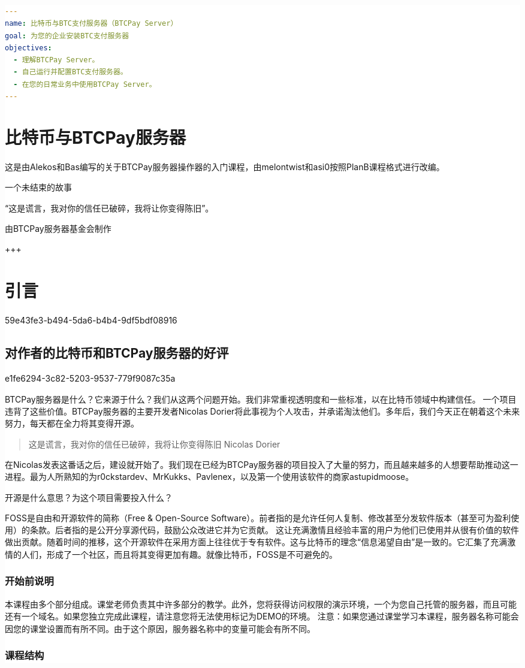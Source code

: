 ```yaml
---
name: 比特币与BTC支付服务器（BTCPay Server）
goal: 为您的企业安装BTC支付服务器
objectives:
  - 理解BTCPay Server。
  - 自己运行并配置BTC支付服务器。
  - 在您的日常业务中使用BTCPay Server。
---
```


# 比特币与BTCPay服务器

这是由Alekos和Bas编写的关于BTCPay服务器操作器的入门课程，由melontwist和asi0按照PlanB课程格式进行改编。

一个未结束的故事

“这是谎言，我对你的信任已破碎，我将让你变得陈旧”。

由BTCPay服务器基金会制作

+++

# 引言

<partId>59e43fe3-b494-5da6-b4b4-9df5bdf08916</partId>

## 对作者的比特币和BTCPay服务器的好评

<chapterId>e1fe6294-3c82-5203-9537-779f9087c35a</chapterId>

BTCPay服务器是什么？它来源于什么？我们从这两个问题开始。我们非常重视透明度和一些标准，以在比特币领域中构建信任。
一个项目违背了这些价值。BTCPay服务器的主要开发者Nicolas Dorier将此事视为个人攻击，并承诺淘汰他们。多年后，我们今天正在朝着这个未来努力，每天都在全力将其变得开源。

> 这是谎言，我对你的信任已破碎，我将让你变得陈旧
> Nicolas Dorier

在Nicolas发表这番话之后，建设就开始了。我们现在已经为BTCPay服务器的项目投入了大量的努力，而且越来越多的人想要帮助推动这一进程。最为人所熟知的为r0ckstardev、MrKukks、Pavlenex，以及第一个使用该软件的商家astupidmoose。

开源是什么意思？为这个项目需要投入什么？

FOSS是自由和开源软件的简称（Free & Open-Source Software）。前者指的是允许任何人复制、修改甚至分发软件版本（甚至可为盈利使用）的条款。后者指的是公开分享源代码，鼓励公众改进它并为它贡献。
这让充满激情且经验丰富的用户为他们已使用并从很有价值的软件做出贡献。随着时间的推移，这个开源软件在采用方面上往往优于专有软件。这与比特币的理念“信息渴望自由”是一致的。它汇集了充满激情的人们，形成了一个社区，而且将其变得更加有趣。就像比特币，FOSS是不可避免的。

### 开始前说明

本课程由多个部分组成。课堂老师负责其中许多部分的教学。此外，您将获得访问权限的演示环境，一个为您自己托管的服务器，而且可能还有一个域名。如果您独立完成此课程，请注意您将无法使用标记为DEMO的环境。
注意：如果您通过课堂学习本课程，服务器名称可能会因您的课堂设置而有所不同。由于这个原因，服务器名称中的变量可能会有所不同。

### 课程结构
